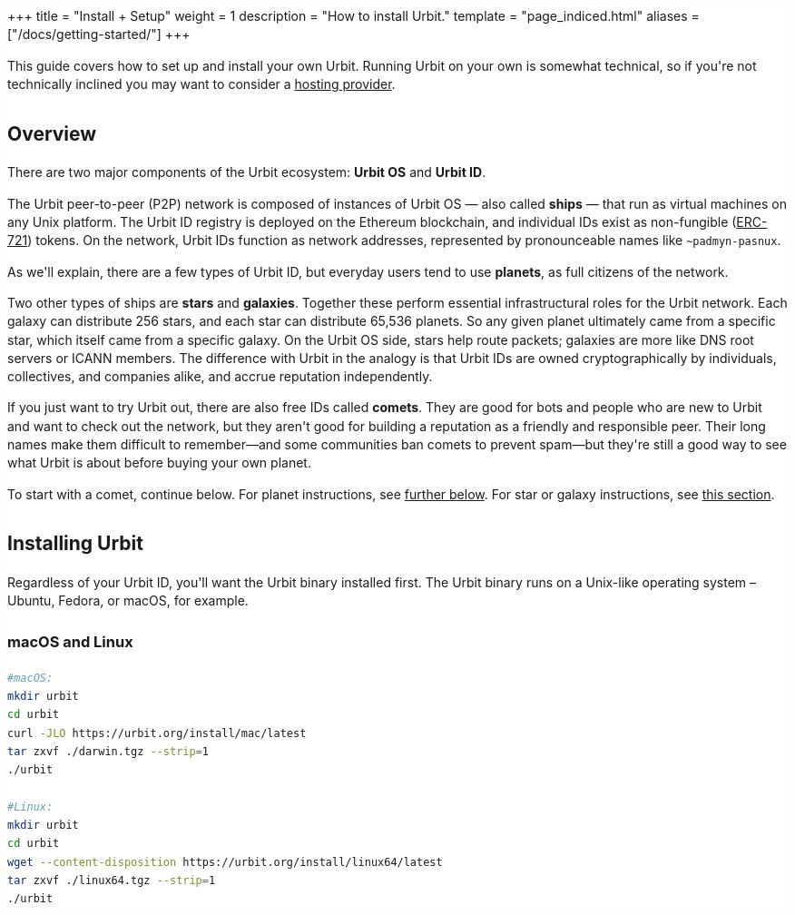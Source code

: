 +++
title = "Install + Setup"
weight = 1
description = "How to install Urbit."
template = "page_indiced.html"
aliases = ["/docs/getting-started/"]
+++

This guide covers how to set up and install your own Urbit. Running Urbit on your own is somewhat technical, so if you're not technically inclined you may want to consider a [hosting provider](#hosting-providers).

## Overview 

There are two major components of the Urbit ecosystem: **Urbit OS** and **Urbit ID**.

The Urbit peer-to-peer (P2P) network is composed of instances of Urbit OS — also called **ships** — that run as virtual machines on any Unix platform. The Urbit ID registry is deployed on the Ethereum blockchain, and individual IDs exist as non-fungible ([ERC-721](https://eips.ethereum.org/EIPS/eip-721)) tokens. On the network, Urbit IDs function as network addresses, represented by pronounceable names like `~padmyn-pasnux`.

As we'll explain, there are a few types of Urbit ID, but everyday users tend to use **planets**, as full citizens of the network.

Two other types of ships are **stars** and **galaxies**. Together these perform essential infrastructural roles for the Urbit network. Each galaxy can distribute 256 stars, and each star can distribute 65,536 planets. So any given planet ultimately came from a specific star, which itself came from a specific galaxy. On the Urbit OS side, stars help route packets; galaxies are more like DNS root servers or ICANN members. The difference with Urbit in the analogy is that Urbit IDs are owned cryptographically by individuals, collectives, and companies alike, and accrue reputation independently.

If you just want to try Urbit out, there are also free IDs called **comets**. They are good for bots and people who are new to Urbit and want to check out the network, but they aren't good for building a reputation as a friendly and responsible peer. Their long names make them difficult to remember—and some communities ban comets to prevent spam—but they're still a good way to see what Urbit is about before buying your own planet.

To start with a comet, continue below. For planet instructions, see [further below](#boot-your-planet). For star or galaxy instructions, see [this section](#supernode).

## Installing Urbit

Regardless of your Urbit ID, you'll want the Urbit binary installed first. The Urbit binary runs on a Unix-like operating system – Ubuntu, Fedora, or macOS, for example.

### macOS and Linux

```sh
#macOS:
mkdir urbit
cd urbit
curl -JLO https://urbit.org/install/mac/latest
tar zxvf ./darwin.tgz --strip=1
./urbit

#Linux:
mkdir urbit
cd urbit
wget --content-disposition https://urbit.org/install/linux64/latest
tar zxvf ./linux64.tgz --strip=1
./urbit
```
